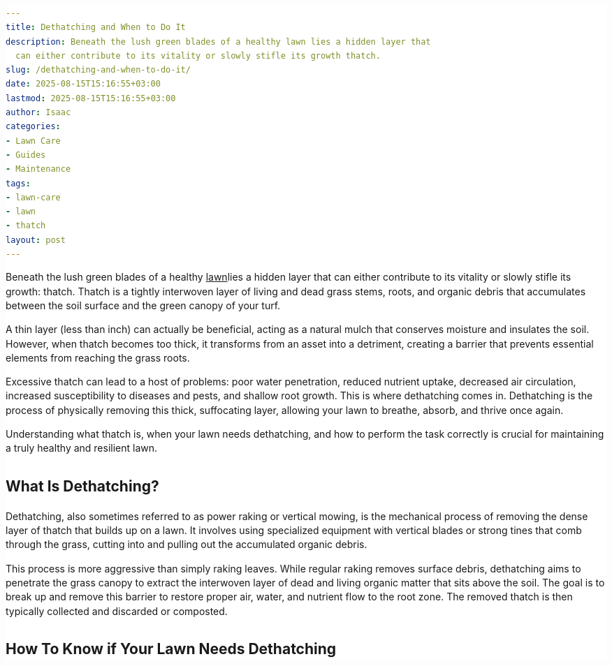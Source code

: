 ```yaml
---
title: Dethatching and When to Do It
description: Beneath the lush green blades of a healthy lawn lies a hidden layer that
  can either contribute to its vitality or slowly stifle its growth thatch.
slug: /dethatching-and-when-to-do-it/
date: 2025-08-15T15:16:55+03:00
lastmod: 2025-08-15T15:16:55+03:00
author: Isaac
categories:
- Lawn Care
- Guides
- Maintenance
tags:
- lawn-care
- lawn
- thatch
layout: post
---
```

Beneath the lush green blades of a healthy [lawn](https://pestpolicy.com/10-essential-lawn-and-garden-tools-for-fall/)lies a hidden layer that can either contribute to its vitality or slowly stifle its growth: thatch. Thatch is a tightly interwoven layer of living and dead grass stems, roots, and organic debris that accumulates between the soil surface and the green canopy of your turf.

A thin layer (less than inch) can actually be beneficial, acting as a natural mulch that conserves moisture and insulates the soil. However, when thatch becomes too thick, it transforms from an asset into a detriment, creating a barrier that prevents essential elements from reaching the grass roots.

Excessive thatch can lead to a host of problems: poor water penetration, reduced nutrient uptake, decreased air circulation, increased susceptibility to diseases and pests, and shallow root growth. This is where dethatching comes in. Dethatching is the process of physically removing this thick, suffocating layer, allowing your lawn to breathe, absorb, and thrive once again.

Understanding what thatch is, when your lawn needs dethatching, and how to perform the task correctly is crucial for maintaining a truly healthy and resilient lawn.

##  What Is Dethatching?

Dethatching, also sometimes referred to as power raking or vertical mowing, is the mechanical process of removing the dense layer of thatch that builds up on a lawn. It involves using specialized equipment with vertical blades or strong tines that comb through the grass, cutting into and pulling out the accumulated organic debris.

This process is more aggressive than simply raking leaves. While regular raking removes surface debris, dethatching aims to penetrate the grass canopy to extract the interwoven layer of dead and living organic matter that sits above the soil. The goal is to break up and remove this barrier to restore proper air, water, and nutrient flow to the root zone. The removed thatch is then typically collected and discarded or composted.

##  How To Know if Your Lawn Needs Dethatching
